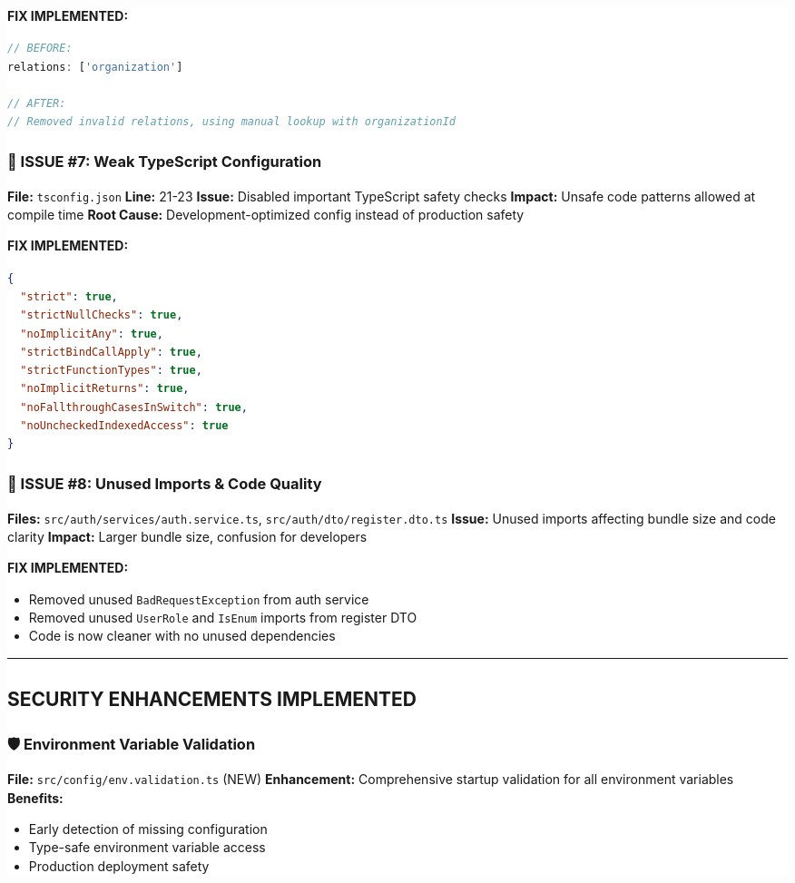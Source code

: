 **FIX IMPLEMENTED:**
```typescript
// BEFORE:
relations: ['organization']

// AFTER:
// Removed invalid relations, using manual lookup with organizationId
```

### 🔴 ISSUE #7: Weak TypeScript Configuration
**File:** `tsconfig.json`
**Line:** 21-23
**Issue:** Disabled important TypeScript safety checks
**Impact:** Unsafe code patterns allowed at compile time
**Root Cause:** Development-optimized config instead of production safety

**FIX IMPLEMENTED:**
```json
{
  "strict": true,
  "strictNullChecks": true,
  "noImplicitAny": true,
  "strictBindCallApply": true,
  "strictFunctionTypes": true,
  "noImplicitReturns": true,
  "noFallthroughCasesInSwitch": true,
  "noUncheckedIndexedAccess": true
}
```

### 🔴 ISSUE #8: Unused Imports & Code Quality
**Files:** `src/auth/services/auth.service.ts`, `src/auth/dto/register.dto.ts`
**Issue:** Unused imports affecting bundle size and code clarity
**Impact:** Larger bundle size, confusion for developers

**FIX IMPLEMENTED:**
- Removed unused `BadRequestException` from auth service
- Removed unused `UserRole` and `IsEnum` imports from register DTO
- Code is now cleaner with no unused dependencies

---

## SECURITY ENHANCEMENTS IMPLEMENTED

### 🛡️ Environment Variable Validation
**File:** `src/config/env.validation.ts` (NEW)
**Enhancement:** Comprehensive startup validation for all environment variables
**Benefits:**
- Early detection of missing configuration
- Type-safe environment variable access
- Production deployment safety
